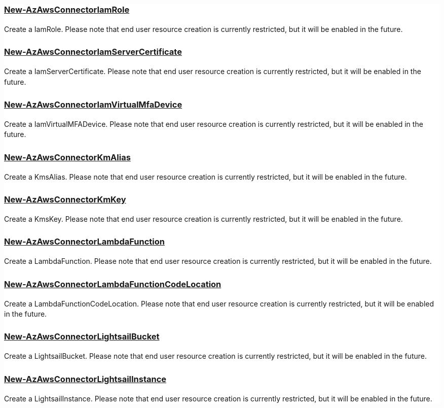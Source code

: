 ### [New-AzAwsConnectorIamRole](New-AzAwsConnectorIamRole.md)
Create a IamRole.
Please note that end user resource creation is currently restricted, but it will be enabled in the future.

### [New-AzAwsConnectorIamServerCertificate](New-AzAwsConnectorIamServerCertificate.md)
Create a IamServerCertificate.
Please note that end user resource creation is currently restricted, but it will be enabled in the future.

### [New-AzAwsConnectorIamVirtualMfaDevice](New-AzAwsConnectorIamVirtualMfaDevice.md)
Create a IamVirtualMFADevice.
Please note that end user resource creation is currently restricted, but it will be enabled in the future.

### [New-AzAwsConnectorKmAlias](New-AzAwsConnectorKmAlias.md)
Create a KmsAlias.
Please note that end user resource creation is currently restricted, but it will be enabled in the future.

### [New-AzAwsConnectorKmKey](New-AzAwsConnectorKmKey.md)
Create a KmsKey.
Please note that end user resource creation is currently restricted, but it will be enabled in the future.

### [New-AzAwsConnectorLambdaFunction](New-AzAwsConnectorLambdaFunction.md)
Create a LambdaFunction.
Please note that end user resource creation is currently restricted, but it will be enabled in the future.

### [New-AzAwsConnectorLambdaFunctionCodeLocation](New-AzAwsConnectorLambdaFunctionCodeLocation.md)
Create a LambdaFunctionCodeLocation.
Please note that end user resource creation is currently restricted, but it will be enabled in the future.

### [New-AzAwsConnectorLightsailBucket](New-AzAwsConnectorLightsailBucket.md)
Create a LightsailBucket.
Please note that end user resource creation is currently restricted, but it will be enabled in the future.

### [New-AzAwsConnectorLightsailInstance](New-AzAwsConnectorLightsailInstance.md)
Create a LightsailInstance.
Please note that end user resource creation is currently restricted, but it will be enabled in the future.
